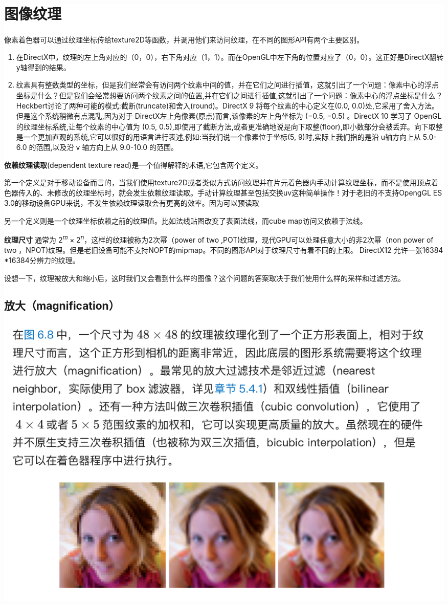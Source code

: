   

# 图像纹理

  

像素着色器可以通过纹理坐标传给texture2D等函数，并调用他们来访问纹理，在不同的图形API有两个主要区别。

  

1. 在DirectX中，纹理的左上角对应的（0，0），右下角对应（1，1）。而在OpenGL中左下角的位置对应了（0，0）。这正好是DirectX翻转y轴得到的结果。

2. 纹素具有整数类型的坐标，但是我们经常会有访问两个纹素中间的值，并在它们之间进行插值，这就引出了一个问题：像素中心的浮点坐标是什么？但是我们会经常想要访问两个纹素之间的位置,并在它们之间进行插值,这就引出了一个问题：像素中心的浮点坐标是什么？Heckbert讨论了两种可能的模式:截断(truncate)和舍入(round)。DirectX 9 将每个纹素的中心定义在(0.0, 0.0)处,它采用了舍入方法。但是这个系统稍微有点混乱,因为对于 DirectX左上角像素(原点)而言,该像素的左上角坐标为 (−0.5, −0.5) 。DirectX 10 学习了 OpenGL 的纹理坐标系统,让每个纹素的中心值为 (0.5, 0.5),即使用了截断方法,或者更准确地说是向下取整(floor),即小数部分会被丢弃。向下取整是一个更加直观的系统,它可以很好的用语言进行表述,例如:当我们说一个像素位于坐标(5, 9)时,实际上我们指的是沿 u轴方向上从 5.0-6.0 的范围,以及沿 v 轴方向上从 9.0-10.0 的范围。

  

**依赖纹理读取**(dependent texture read)是一个值得解释的术语,它包含两个定义。

  

第一个定义是对于移动设备而言的，当我们使用texture2D或者类似方式访问纹理并在片元着色器内手动计算纹理坐标，而不是使用顶点着色器传入的、未修改的纹理坐标时，就会发生依赖纹理读取。手动计算纹理甚至包括交换uv这种简单操作！对于老旧的不支持OpengGL ES 3.0的移动设备GPU来说，不发生依赖纹理读取会有更高的效率。因为可以预读取

  

另一个定义则是一个纹理坐标依赖之前的纹理值。比如法线贴图改变了表面法线，而cube map访问又依赖于法线。

  

**纹理尺寸** 通常为 $2^m \times 2^n$，这样的纹理被称为2次幂（power of two ,POT)纹理，现代GPU可以处理任意大小的非2次幂（non power of two ，NPOT)纹理。但是老旧设备可能不支持NOPT的mipmap。不同的图形API对于纹理尺寸有着不同的上限。 DirectX12 允许一张16384 *16384分辨力的纹理。

  

设想一下，纹理被放大和缩小后，这时我们又会看到什么样的图像？这个问题的答案取决于我们使用什么样的采样和过滤方法。

  

## 放大（magnification）

  

![](放大滤波.png)